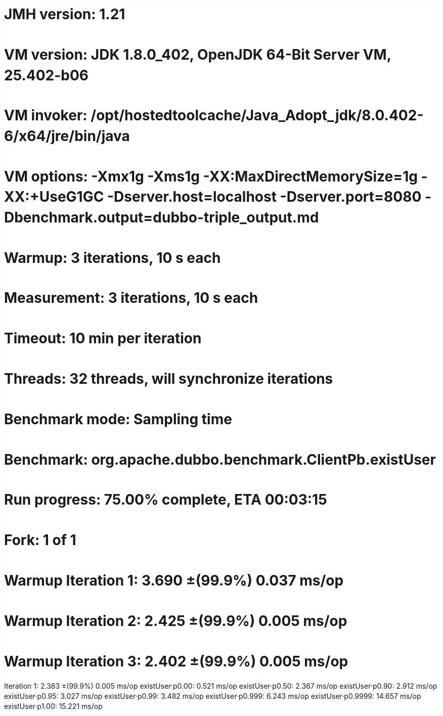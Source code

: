 
# JMH version: 1.21
# VM version: JDK 1.8.0_402, OpenJDK 64-Bit Server VM, 25.402-b06
# VM invoker: /opt/hostedtoolcache/Java_Adopt_jdk/8.0.402-6/x64/jre/bin/java
# VM options: -Xmx1g -Xms1g -XX:MaxDirectMemorySize=1g -XX:+UseG1GC -Dserver.host=localhost -Dserver.port=8080 -Dbenchmark.output=dubbo-triple_output.md
# Warmup: 3 iterations, 10 s each
# Measurement: 3 iterations, 10 s each
# Timeout: 10 min per iteration
# Threads: 32 threads, will synchronize iterations
# Benchmark mode: Sampling time
# Benchmark: org.apache.dubbo.benchmark.ClientPb.existUser

# Run progress: 75.00% complete, ETA 00:03:15
# Fork: 1 of 1
# Warmup Iteration   1: 3.690 ±(99.9%) 0.037 ms/op
# Warmup Iteration   2: 2.425 ±(99.9%) 0.005 ms/op
# Warmup Iteration   3: 2.402 ±(99.9%) 0.005 ms/op
Iteration   1: 2.383 ±(99.9%) 0.005 ms/op
                 existUser·p0.00:   0.521 ms/op
                 existUser·p0.50:   2.367 ms/op
                 existUser·p0.90:   2.912 ms/op
                 existUser·p0.95:   3.027 ms/op
                 existUser·p0.99:   3.482 ms/op
                 existUser·p0.999:  6.243 ms/op
                 existUser·p0.9999: 14.657 ms/op
                 existUser·p1.00:   15.221 ms/op
